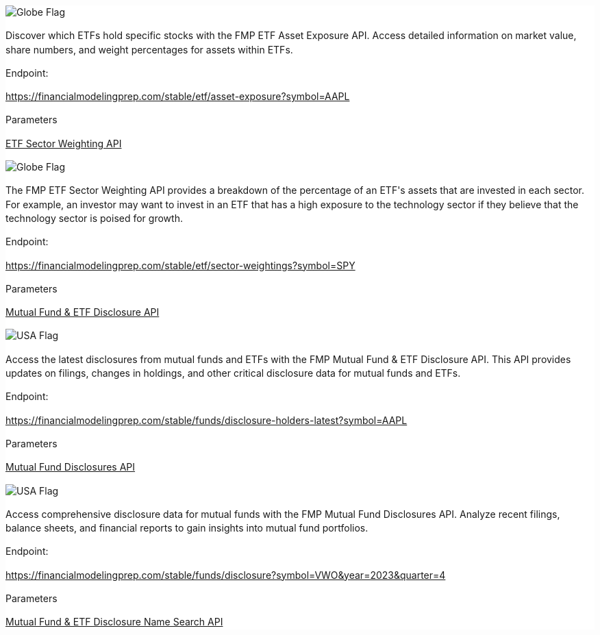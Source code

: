 ![Globe Flag](https://intelligence.financialmodelingprep.com/images/icons/globe_flag.png)

Discover which ETFs hold specific stocks with the FMP ETF Asset Exposure API. Access detailed information on market value, share numbers, and weight percentages for assets within ETFs.

Endpoint:

https://financialmodelingprep.com/stable/etf/asset-exposure?symbol=AAPL

Parameters

[ETF Sector Weighting API](https://site.financialmodelingprep.com/developer/docs/stable/sector-weighting)

![Globe Flag](https://intelligence.financialmodelingprep.com/images/icons/globe_flag.png)

The FMP ETF Sector Weighting API provides a breakdown of the percentage of an ETF's assets that are invested in each sector. For example, an investor may want to invest in an ETF that has a high exposure to the technology sector if they believe that the technology sector is poised for growth.

Endpoint:

https://financialmodelingprep.com/stable/etf/sector-weightings?symbol=SPY

Parameters

[Mutual Fund & ETF Disclosure API](https://site.financialmodelingprep.com/developer/docs/stable/latest-disclosures)

![USA Flag](https://intelligence.financialmodelingprep.com/images/icons/usa_flag.png)

Access the latest disclosures from mutual funds and ETFs with the FMP Mutual Fund & ETF Disclosure API. This API provides updates on filings, changes in holdings, and other critical disclosure data for mutual funds and ETFs.

Endpoint:

https://financialmodelingprep.com/stable/funds/disclosure-holders-latest?symbol=AAPL

Parameters

[Mutual Fund Disclosures API](https://site.financialmodelingprep.com/developer/docs/stable/mutual-fund-disclosures)

![USA Flag](https://intelligence.financialmodelingprep.com/images/icons/usa_flag.png)

Access comprehensive disclosure data for mutual funds with the FMP Mutual Fund Disclosures API. Analyze recent filings, balance sheets, and financial reports to gain insights into mutual fund portfolios.

Endpoint:

https://financialmodelingprep.com/stable/funds/disclosure?symbol=VWO&year=2023&quarter=4

Parameters

[Mutual Fund & ETF Disclosure Name Search API](https://site.financialmodelingprep.com/developer/docs/stable/disclosures-name-search)
